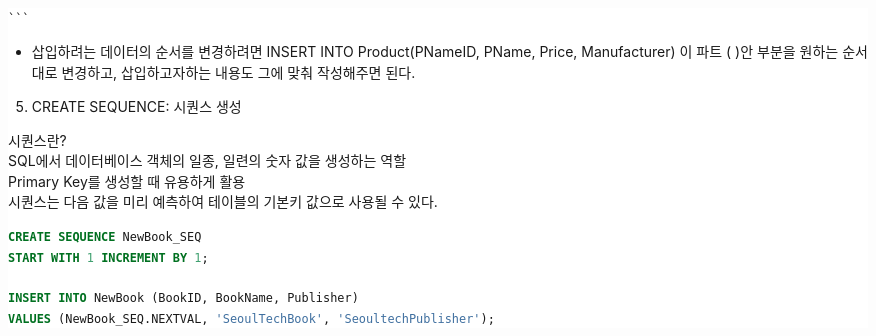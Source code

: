     ```

* 삽입하려는 데이터의 순서를 변경하려면 INSERT INTO Product(PNameID, PName, Price, Manufacturer) 이 파트 ( )안 부분을 원하는 순서대로 변경하고, 삽입하고자하는 내용도 그에 맞춰 작성해주면 된다. 

5. CREATE SEQUENCE: 시퀀스 생성

시퀀스란? <br>
SQL에서 데이터베이스 객체의 일종, 일련의 숫자 값을 생성하는 역할<br>
Primary Key를 생성할 때 유용하게 활용<br>
시퀀스는 다음 값을 미리 예측하여 테이블의 기본키 값으로 사용될 수 있다.

```SQL
CREATE SEQUENCE NewBook_SEQ
START WITH 1 INCREMENT BY 1;

INSERT INTO NewBook (BookID, BookName, Publisher)
VALUES (NewBook_SEQ.NEXTVAL, 'SeoulTechBook', 'SeoultechPublisher');
```
